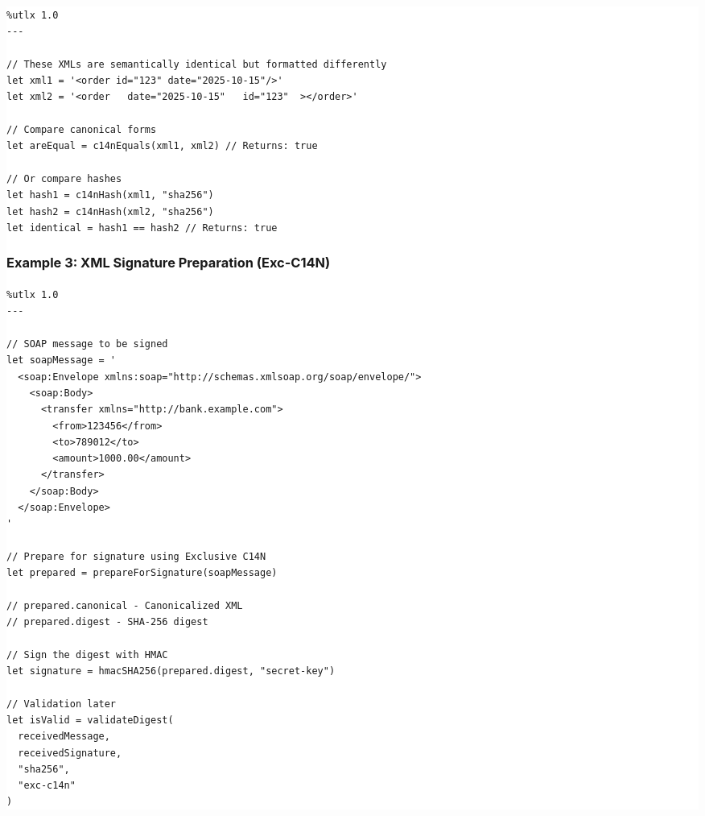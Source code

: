 ```utlx
%utlx 1.0
---

// These XMLs are semantically identical but formatted differently
let xml1 = '<order id="123" date="2025-10-15"/>'
let xml2 = '<order   date="2025-10-15"   id="123"  ></order>'

// Compare canonical forms
let areEqual = c14nEquals(xml1, xml2) // Returns: true

// Or compare hashes
let hash1 = c14nHash(xml1, "sha256")
let hash2 = c14nHash(xml2, "sha256")
let identical = hash1 == hash2 // Returns: true
```

### Example 3: XML Signature Preparation (Exc-C14N)

```utlx
%utlx 1.0
---

// SOAP message to be signed
let soapMessage = '
  <soap:Envelope xmlns:soap="http://schemas.xmlsoap.org/soap/envelope/">
    <soap:Body>
      <transfer xmlns="http://bank.example.com">
        <from>123456</from>
        <to>789012</to>
        <amount>1000.00</amount>
      </transfer>
    </soap:Body>
  </soap:Envelope>
'

// Prepare for signature using Exclusive C14N
let prepared = prepareForSignature(soapMessage)

// prepared.canonical - Canonicalized XML
// prepared.digest - SHA-256 digest

// Sign the digest with HMAC
let signature = hmacSHA256(prepared.digest, "secret-key")

// Validation later
let isValid = validateDigest(
  receivedMessage,
  receivedSignature,
  "sha256",
  "exc-c14n"
)
```
